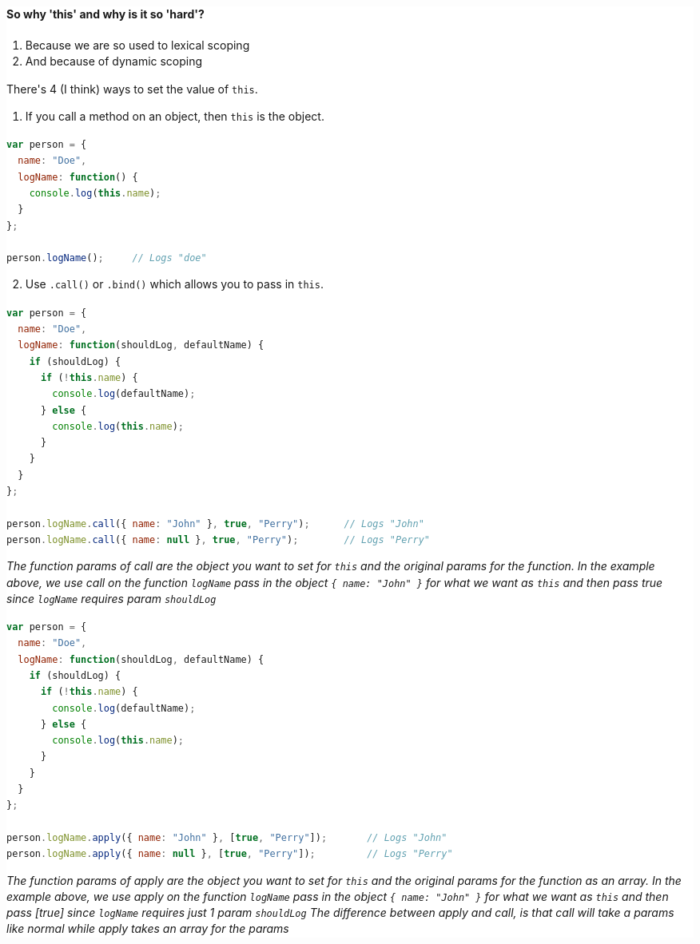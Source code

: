 #### So why 'this' and why is it so 'hard'?
1. Because we are so used to lexical scoping
2. And because of dynamic scoping

There's 4 (I think) ways to set the value of `this`.
1. If you call a method on an object, then `this` is the object.
```javascript
var person = {
  name: "Doe",
  logName: function() {
    console.log(this.name);
  }
};

person.logName();     // Logs "doe"
```

2. Use `.call()` or `.bind()` which allows you to pass in `this`.
```javascript
var person = {
  name: "Doe",
  logName: function(shouldLog, defaultName) {
    if (shouldLog) {
      if (!this.name) {
        console.log(defaultName);
      } else {
        console.log(this.name);
      }
    }
  }
};

person.logName.call({ name: "John" }, true, "Perry");      // Logs "John"
person.logName.call({ name: null }, true, "Perry");        // Logs "Perry"
```
*The function params of call are the object you want to set for `this` and
the original params for the function.*
*In the example above, we use call on the function `logName` pass in the
object `{ name: "John" }` for what we want as `this` and then pass true
since `logName` requires param `shouldLog`*

```javascript
var person = {
  name: "Doe",
  logName: function(shouldLog, defaultName) {
    if (shouldLog) {
      if (!this.name) {
        console.log(defaultName);
      } else {
        console.log(this.name);
      }
    }
  }
};

person.logName.apply({ name: "John" }, [true, "Perry"]);       // Logs "John"
person.logName.apply({ name: null }, [true, "Perry"]);         // Logs "Perry"
```
*The function params of apply are the object you want to set for `this` and
the original params for the function as an array.*
*In the example above, we use apply on the function `logName` pass in the
object `{ name: "John" }` for what we want as `this` and then pass [true]
since `logName` requires just 1 param `shouldLog`*
*The difference between apply and call, is that call will take a params 
like normal while apply takes an array for the params*
